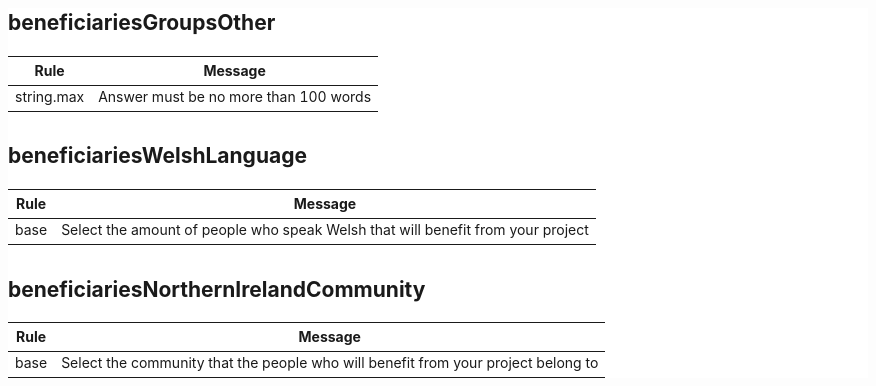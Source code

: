 ## beneficiariesGroupsOther

| Rule       | Message                                                   |
| ---------- | --------------------------------------------------------- |
| string.max | Answer must be no more than 100 words |
    
## beneficiariesWelshLanguage

| Rule | Message                                                                         |
| ---- | ------------------------------------------------------------------------------- |
| base | Select the amount of people who speak Welsh that will benefit from your project |

## beneficiariesNorthernIrelandCommunity

| Rule | Message                                                                           |
| ---- | --------------------------------------------------------------------------------- |
| base | Select the community that the people who will benefit from your project belong to |
